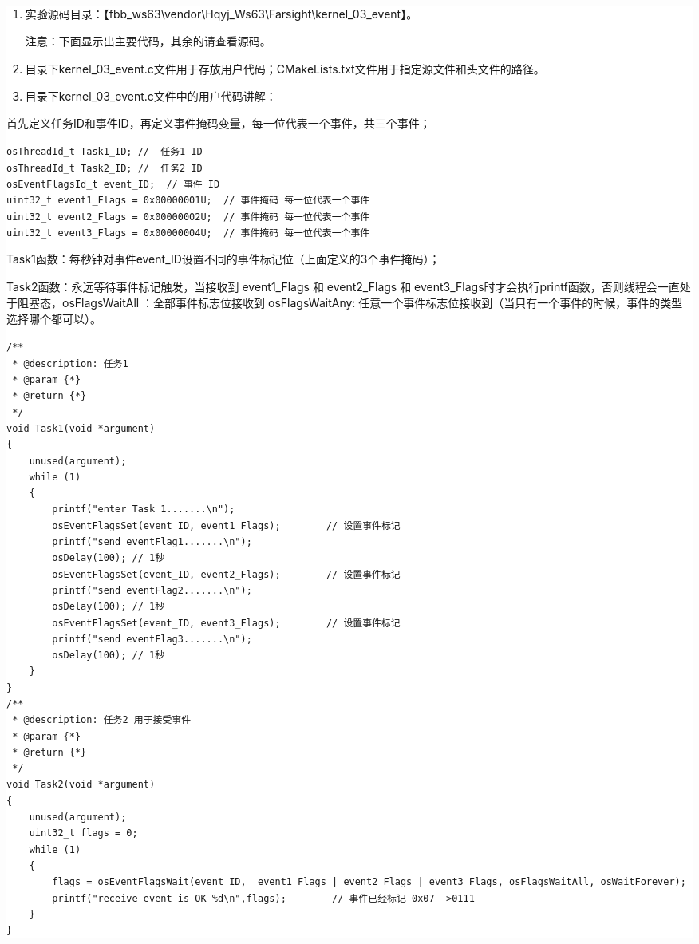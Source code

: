 1.  实验源码目录：【fbb_ws63\vendor\Hqyj_Ws63\Farsight\kernel_03_event】。

    注意：下面显示出主要代码，其余的请查看源码。

2.  目录下kernel_03_event.c文件用于存放用户代码；CMakeLists.txt文件用于指定源文件和头文件的路径。

3.  目录下kernel_03_event.c文件中的用户代码讲解：

首先定义任务ID和事件ID，再定义事件掩码变量，每一位代表一个事件，共三个事件；

```
osThreadId_t Task1_ID; //  任务1 ID
osThreadId_t Task2_ID; //  任务2 ID
osEventFlagsId_t event_ID;  // 事件 ID
uint32_t event1_Flags = 0x00000001U;  // 事件掩码 每一位代表一个事件
uint32_t event2_Flags = 0x00000002U;  // 事件掩码 每一位代表一个事件
uint32_t event3_Flags = 0x00000004U;  // 事件掩码 每一位代表一个事件
```

Task1函数：每秒钟对事件event_ID设置不同的事件标记位（上面定义的3个事件掩码）；

Task2函数：永远等待事件标记触发，当接收到 event1_Flags 和 event2_Flags 和 event3_Flags时才会执行printf函数，否则线程会一直处于阻塞态，osFlagsWaitAll ：全部事件标志位接收到 osFlagsWaitAny: 任意一个事件标志位接收到（当只有一个事件的时候，事件的类型选择哪个都可以）。

```
/**
 * @description: 任务1
 * @param {*}
 * @return {*}
 */
void Task1(void *argument) 
{
    unused(argument);
    while (1)
    {
        printf("enter Task 1.......\n");
        osEventFlagsSet(event_ID, event1_Flags);        // 设置事件标记 
        printf("send eventFlag1.......\n");
        osDelay(100); // 1秒
        osEventFlagsSet(event_ID, event2_Flags);        // 设置事件标记 
        printf("send eventFlag2.......\n");
        osDelay(100); // 1秒
        osEventFlagsSet(event_ID, event3_Flags);        // 设置事件标记 
        printf("send eventFlag3.......\n");
        osDelay(100); // 1秒
    }
}
/**
 * @description: 任务2 用于接受事件
 * @param {*}
 * @return {*}
 */
void Task2(void *argument)
{
    unused(argument);
    uint32_t flags = 0;
    while (1)
    {
        flags = osEventFlagsWait(event_ID,  event1_Flags | event2_Flags | event3_Flags, osFlagsWaitAll, osWaitForever);
        printf("receive event is OK %d\n",flags);        // 事件已经标记 0x07 ->0111 
    }
}
```
